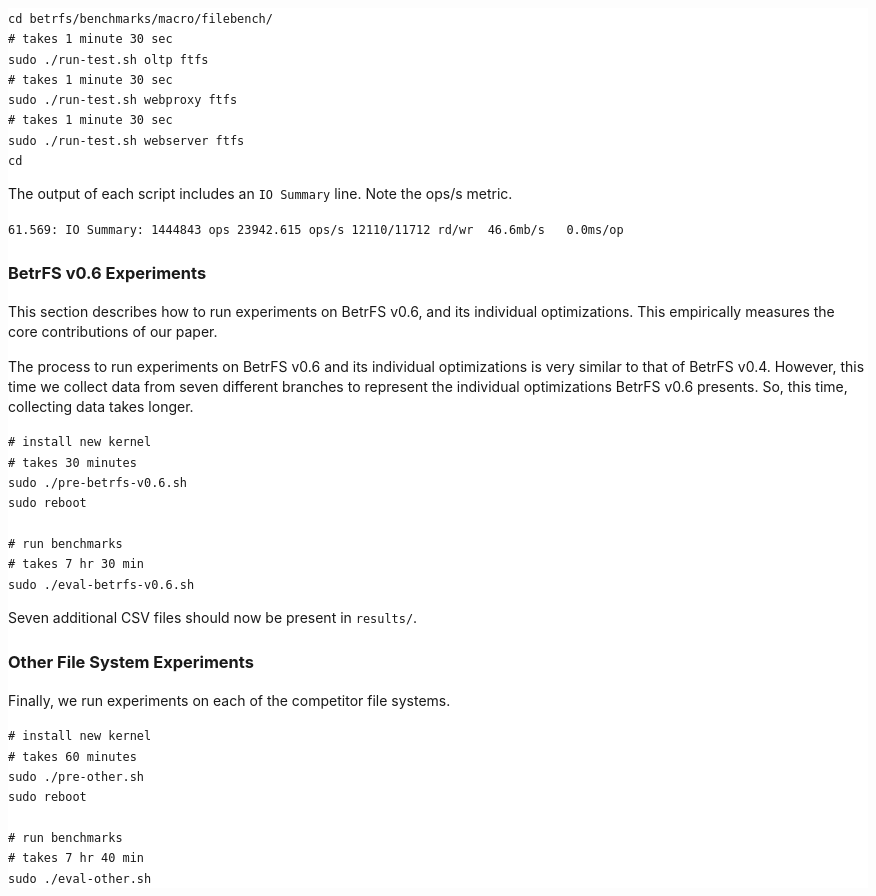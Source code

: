 ```shell
cd betrfs/benchmarks/macro/filebench/
# takes 1 minute 30 sec
sudo ./run-test.sh oltp ftfs
# takes 1 minute 30 sec
sudo ./run-test.sh webproxy ftfs
# takes 1 minute 30 sec
sudo ./run-test.sh webserver ftfs
cd 
```

The output of each script includes an `IO Summary` line. Note the ops/s metric.

```
61.569: IO Summary: 1444843 ops 23942.615 ops/s 12110/11712 rd/wr  46.6mb/s   0.0ms/op
```


### BetrFS v0.6 Experiments

This section describes how to run experiments on BetrFS v0.6, and its
individual optimizations. This empirically measures the core contributions of
our paper.

The process to run experiments on BetrFS v0.6 and its individual optimizations
is very similar to that of BetrFS v0.4. However, this time we collect data from
seven different branches to represent the individual optimizations BetrFS v0.6
presents. So, this time, collecting data takes longer.

```shell
# install new kernel
# takes 30 minutes
sudo ./pre-betrfs-v0.6.sh
sudo reboot

# run benchmarks
# takes 7 hr 30 min
sudo ./eval-betrfs-v0.6.sh
```

Seven additional CSV files should now be present in `results/`.


### Other File System Experiments

Finally, we run experiments on each of the competitor file systems.

```shell
# install new kernel
# takes 60 minutes
sudo ./pre-other.sh
sudo reboot

# run benchmarks
# takes 7 hr 40 min
sudo ./eval-other.sh
```
